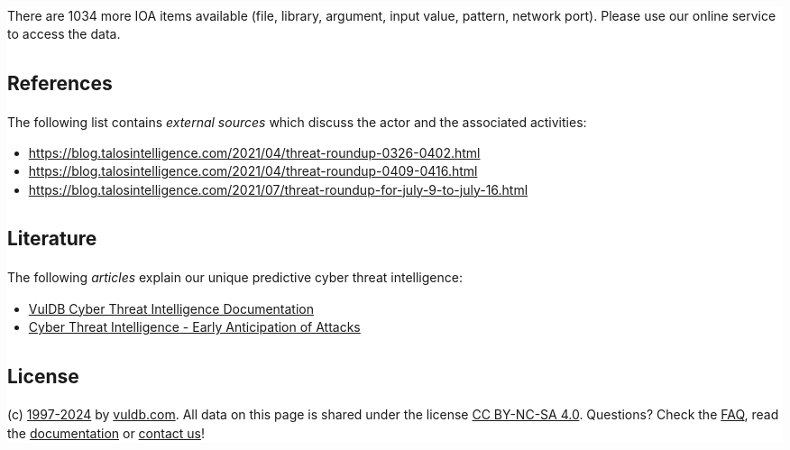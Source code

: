 There are 1034 more IOA items available (file, library, argument, input value, pattern, network port). Please use our online service to access the data.

## References

The following list contains _external sources_ which discuss the actor and the associated activities:

* https://blog.talosintelligence.com/2021/04/threat-roundup-0326-0402.html
* https://blog.talosintelligence.com/2021/04/threat-roundup-0409-0416.html
* https://blog.talosintelligence.com/2021/07/threat-roundup-for-july-9-to-july-16.html

## Literature

The following _articles_ explain our unique predictive cyber threat intelligence:

* [VulDB Cyber Threat Intelligence Documentation](https://vuldb.com/?kb.cti)
* [Cyber Threat Intelligence - Early Anticipation of Attacks](https://www.scip.ch/en/?labs.20201022)

## License

(c) [1997-2024](https://vuldb.com/?kb.changelog) by [vuldb.com](https://vuldb.com/?kb.about). All data on this page is shared under the license [CC BY-NC-SA 4.0](https://creativecommons.org/licenses/by-nc-sa/4.0/). Questions? Check the [FAQ](https://vuldb.com/?kb.faq), read the [documentation](https://vuldb.com/?kb) or [contact us](https://vuldb.com/?contact)!
